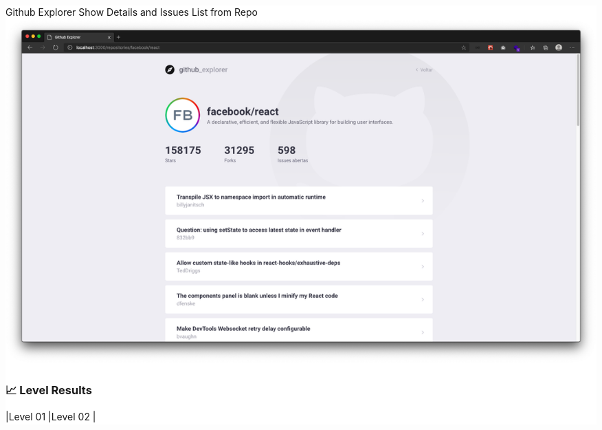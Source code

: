 
Github Explorer Show Details and Issues List from Repo
<img alt="Github Explorer" src=".github/github-explorer-list-info-and-issues-from-repo.png" style="width: 100%;"/>



### 📈 Level Results

|Level 01                                                |Level 02                                                |
